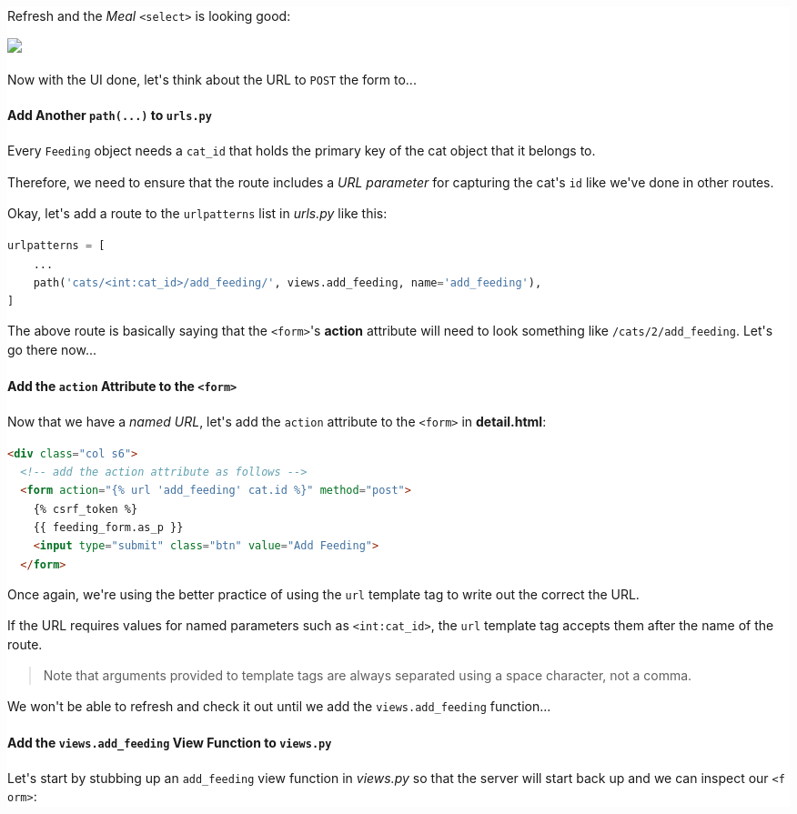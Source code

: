 Refresh and the _Meal_ `<select>` is looking good:

<img src="https://i.imgur.com/7GKa6DB.png">

Now with the UI done, let's think about the URL to `POST` the form to...

#### Add Another `path(...)` to `urls.py`

Every `Feeding` object needs a `cat_id` that holds the primary key of the cat object that it belongs to.

Therefore, we need to ensure that the route includes a _URL parameter_ for capturing the cat's `id` like we've done in other routes.

Okay, let's add a route to the `urlpatterns` list in _urls.py_ like this:

```python
urlpatterns = [
	...
    path('cats/<int:cat_id>/add_feeding/', views.add_feeding, name='add_feeding'),
]
```

The above route is basically saying that the `<form>`'s **action** attribute will need to look something like `/cats/2/add_feeding`. Let's go there now...

#### Add the `action` Attribute to the `<form>`

Now that we have a _named URL_, let's add the `action` attribute to the `<form>` in **detail.html**:

```html
<div class="col s6">
  <!-- add the action attribute as follows -->
  <form action="{% url 'add_feeding' cat.id %}" method="post">
    {% csrf_token %}
    {{ feeding_form.as_p }}
    <input type="submit" class="btn" value="Add Feeding">
  </form>
```

Once again, we're using the better practice of using the `url` template tag to write out the correct the URL.

If the URL requires values for named parameters such as `<int:cat_id>`, the `url` template tag accepts them after the name of the route.

> Note that arguments provided to template tags are always separated using a space character, not a comma. 

We won't be able to refresh and check it out until we add the `views.add_feeding` function...

#### Add the `views.add_feeding` View Function to `views.py`

Let's start by stubbing up an `add_feeding` view function in _views.py_ so that the server will start back up and we can inspect our `<form>`:
